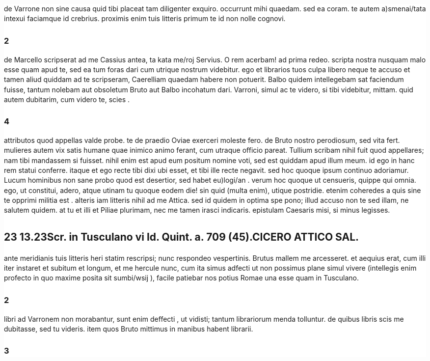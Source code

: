 de Varrone non sine causa quid tibi placeat tam diligenter exquiro.
occurrunt mihi quaedam. sed ea coram. te autem a)smenai/tata intexui
faciamque id crebrius. proximis enim tuis litteris primum te id non
nolle cognovi.

### 2

de Marcello scripserat ad me Cassius antea, ta kata me/roj
Servius. O rem acerbam! ad prima redeo. scripta nostra nusquam malo esse
quam apud te, sed ea tum foras dari cum utrique nostrum videbitur. ego
et librarios tuos culpa libero neque te accuso et tamen aliud quiddam ad
te scripseram, Caerelliam quaedam <habere quae nisi a te> habere non
potuerit. Balbo quidem intellegebam sat faciendum fuisse, tantum nolebam
aut obsoletum Bruto aut Balbo incohatum dari. Varroni, simul ac te
videro, si tibi videbitur, mittam. quid autem dubitarim, cum videro te,
scies .

### 4

attributos quod appellas valde probe. te de praedio Oviae exerceri
moleste fero. de Bruto nostro perodiosum, sed vita fert. mulieres autem
vix satis humane quae inimico animo ferant, cum <in> utraque officio
pareat. Tullium scribam nihil fuit quod appellares; nam tibi mandassem
si fuisset. nihil enim est apud eum positum nomine voti, sed est quiddam
apud illum meum. id ego in hanc rem statui conferre. itaque et ego recte
tibi dixi ubi esset, et tibi ille recte negavit. sed hoc quoque ipsum
continuo adoriamur. Lucum hominibus non sane probo quod est desertior,
sed habet eu)logi/an . verum hoc quoque ut censueris, quippe qui omnia.
ego, ut constitui, adero, atque utinam tu quoque eodem die! sin quid
(multa enim), utique postridie. etenim coheredes a quis sine te opprimi
militia est . alteris iam litteris nihil ad me <de> Attica. sed id
quidem in optima spe pono; illud accuso non te sed illam, ne salutem
quidem. at tu et illi et Piliae plurimam, nec me tamen irasci indicaris.
epistulam Caesaris misi, si minus legisses.

## 23 13.23Scr. in Tusculano vi Id. Quint. a. 709 (45).CICERO ATTICO SAL.

ante meridianis tuis litteris heri statim rescripsi; nunc respondeo
vespertinis. Brutus mallem me arcesseret. et aequius erat, cum illi iter
instaret et subitum et longum, et me hercule nunc, cum ita simus adfecti
ut non possimus plane simul vivere (intellegis enim profecto in quo
maxime posita sit sumbi/wsij ), facile patiebar nos potius Romae una
esse quam in Tusculano.

### 2

libri ad Varronem non morabantur, sunt enim deffecti , ut vidisti;
tantum librariorum menda tolluntur. de quibus libris scis me dubitasse,
sed tu videris. item quos Bruto mittimus in manibus habent librarii.

### 3
